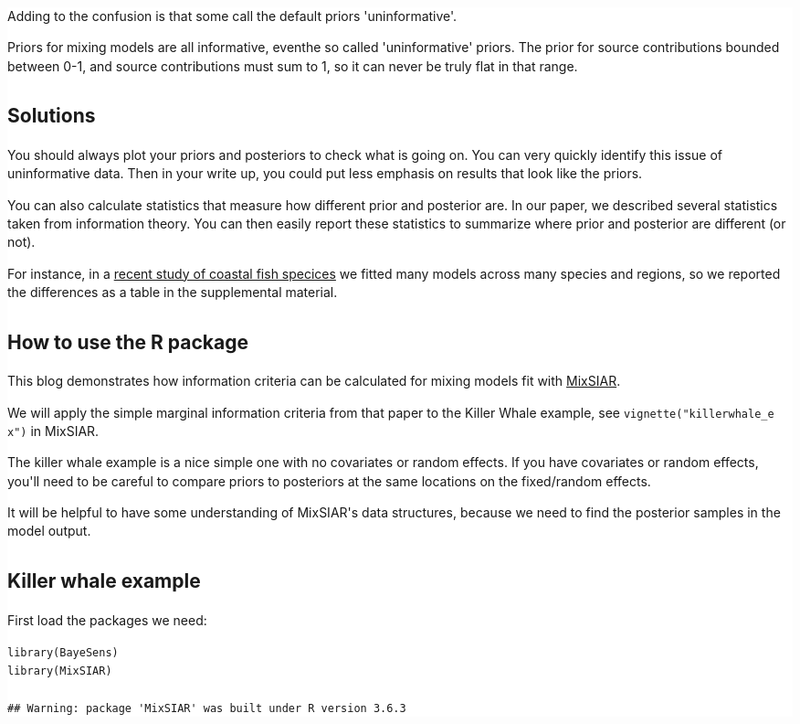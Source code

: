Adding to the confusion is that some call the default priors
'uninformative'.

Priors for mixing models are all informative, eventhe so called
'uninformative' priors. The prior for source contributions bounded
between 0-1, and source contributions must sum to 1, so it can never be
truly flat in that range.

Solutions
---------

You should always plot your priors and posteriors to check what is going
on. You can very quickly identify this issue of uninformative data. Then
in your write up, you could put less emphasis on results that look like
the priors.

You can also calculate statistics that measure how different prior and
posterior are. In our paper, we described several statistics taken from
information theory. You can then easily report these statistics to
summarize where prior and posterior are different (or not).

For instance, in a [recent study of coastal fish
specices](https://www.sciencedirect.com/science/article/pii/S0272771419308492?casa_token=Qm8VrU9QEukAAAAA:dMdCtjarurMhWUyoUYdQte1Xy07D00YkdDUQgSUNSRBdSietcm3PPJaIw4yVWkgFTR4bfNl6-iw)
we fitted many models across many species and regions, so we reported
the differences as a table in the supplemental material.

How to use the R package
------------------------

This blog demonstrates how information criteria can be calculated for
mixing models fit with
[MixSIAR](https://cran.r-project.org/web/packages/MixSIAR/index.html).

We will apply the simple marginal information criteria from that paper
to the Killer Whale example, see `vignette("killerwhale_ex")` in
MixSIAR.

The killer whale example is a nice simple one with no covariates or
random effects. If you have covariates or random effects, you'll need to
be careful to compare priors to posteriors at the same locations on the
fixed/random effects.

It will be helpful to have some understanding of MixSIAR's data
structures, because we need to find the posterior samples in the model
output.

Killer whale example
--------------------

First load the packages we need:

    library(BayeSens)
    library(MixSIAR)

    ## Warning: package 'MixSIAR' was built under R version 3.6.3
